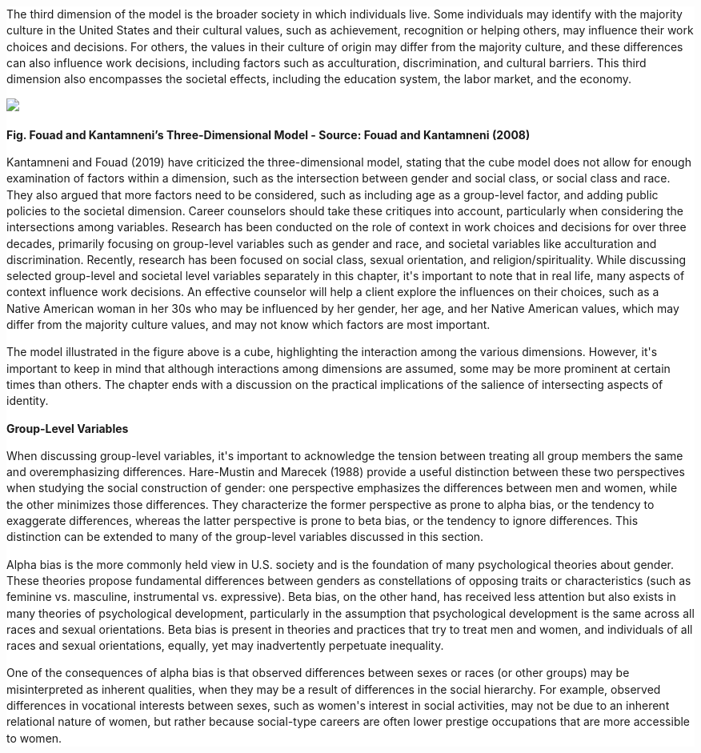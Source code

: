 The third dimension of the model is the broader society in which individuals live. Some individuals may identify with the majority culture in the United States and their cultural values, such as achievement, recognition or helping others, may influence their work choices and decisions. For others, the values in their culture of origin may differ from the majority culture, and these differences can also influence work decisions, including factors such as acculturation, discrimination, and cultural barriers. This third dimension also encompasses the societal effects, including the education system, the labor market, and the economy.

![](<../../.gitbook/assets/0 (5)>)

**Fig. Fouad and Kantamneni’s Three-Dimensional Model - Source: Fouad and Kantamneni (2008)**

Kantamneni and Fouad (2019) have criticized the three-dimensional model, stating that the cube model does not allow for enough examination of factors within a dimension, such as the intersection between gender and social class, or social class and race. They also argued that more factors need to be considered, such as including age as a group-level factor, and adding public policies to the societal dimension. Career counselors should take these critiques into account, particularly when considering the intersections among variables. Research has been conducted on the role of context in work choices and decisions for over three decades, primarily focusing on group-level variables such as gender and race, and societal variables like acculturation and discrimination. Recently, research has been focused on social class, sexual orientation, and religion/spirituality. While discussing selected group-level and societal level variables separately in this chapter, it's important to note that in real life, many aspects of context influence work decisions. An effective counselor will help a client explore the influences on their choices, such as a Native American woman in her 30s who may be influenced by her gender, her age, and her Native American values, which may differ from the majority culture values, and may not know which factors are most important.&#x20;

The model illustrated in the figure above is a cube, highlighting the interaction among the various dimensions. However, it's important to keep in mind that although interactions among dimensions are assumed, some may be more prominent at certain times than others. The chapter ends with a discussion on the practical implications of the salience of intersecting aspects of identity.

**Group-Level Variables**

When discussing group-level variables, it's important to acknowledge the tension between treating all group members the same and overemphasizing differences. Hare-Mustin and Marecek (1988) provide a useful distinction between these two perspectives when studying the social construction of gender: one perspective emphasizes the differences between men and women, while the other minimizes those differences. They characterize the former perspective as prone to alpha bias, or the tendency to exaggerate differences, whereas the latter perspective is prone to beta bias, or the tendency to ignore differences. This distinction can be extended to many of the group-level variables discussed in this section.

Alpha bias is the more commonly held view in U.S. society and is the foundation of many psychological theories about gender. These theories propose fundamental differences between genders as constellations of opposing traits or characteristics (such as feminine vs. masculine, instrumental vs. expressive). Beta bias, on the other hand, has received less attention but also exists in many theories of psychological development, particularly in the assumption that psychological development is the same across all races and sexual orientations. Beta bias is present in theories and practices that try to treat men and women, and individuals of all races and sexual orientations, equally, yet may inadvertently perpetuate inequality.

One of the consequences of alpha bias is that observed differences between sexes or races (or other groups) may be misinterpreted as inherent qualities, when they may be a result of differences in the social hierarchy. For example, observed differences in vocational interests between sexes, such as women's interest in social activities, may not be due to an inherent relational nature of women, but rather because social-type careers are often lower prestige occupations that are more accessible to women.
